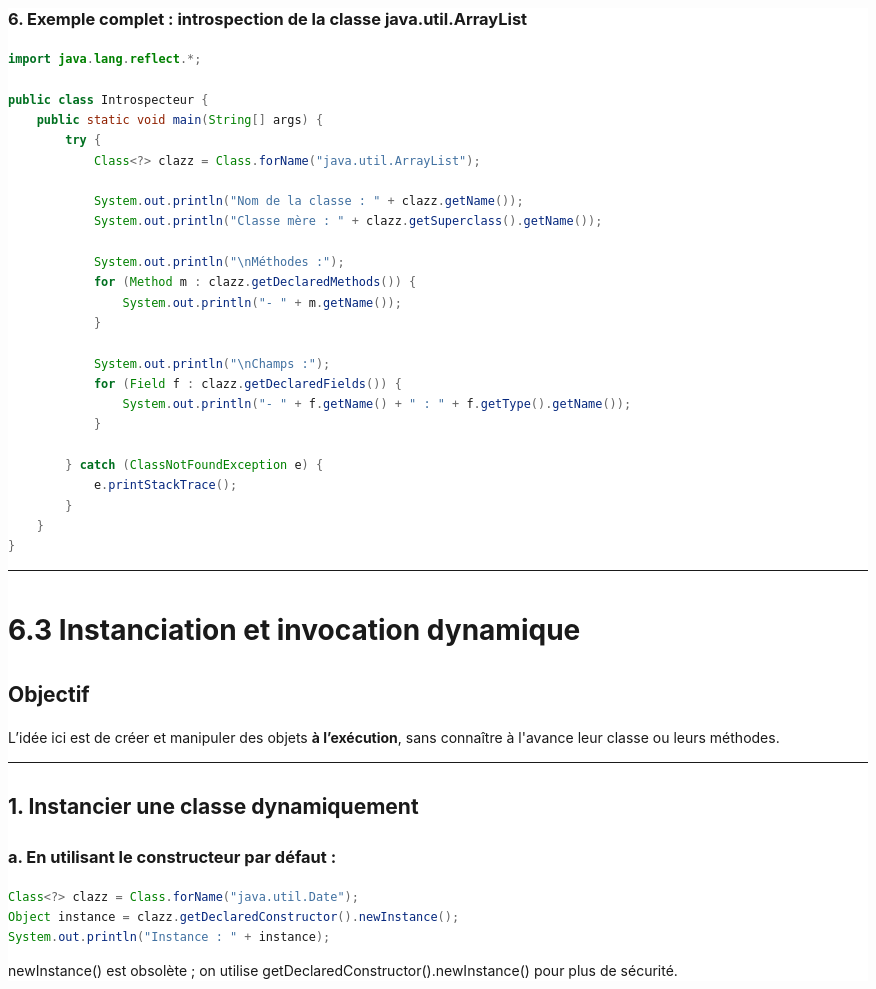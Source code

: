 ### 6. Exemple complet : introspection de la classe java.util.ArrayList

```java
import java.lang.reflect.*;

public class Introspecteur {
    public static void main(String[] args) {
        try {
            Class<?> clazz = Class.forName("java.util.ArrayList");

            System.out.println("Nom de la classe : " + clazz.getName());
            System.out.println("Classe mère : " + clazz.getSuperclass().getName());

            System.out.println("\nMéthodes :");
            for (Method m : clazz.getDeclaredMethods()) {
                System.out.println("- " + m.getName());
            }

            System.out.println("\nChamps :");
            for (Field f : clazz.getDeclaredFields()) {
                System.out.println("- " + f.getName() + " : " + f.getType().getName());
            }

        } catch (ClassNotFoundException e) {
            e.printStackTrace();
        }
    }
}
```

---

# 6.3 Instanciation et invocation dynamique

## **Objectif**

L’idée ici est de créer et manipuler des objets **à l’exécution**, sans connaître à l'avance leur classe ou leurs méthodes.

---

## **1. Instancier une classe dynamiquement**

### a. En utilisant le constructeur par défaut :

```java
Class<?> clazz = Class.forName("java.util.Date");
Object instance = clazz.getDeclaredConstructor().newInstance();
System.out.println("Instance : " + instance);
```
newInstance() est obsolète ; on utilise getDeclaredConstructor().newInstance() pour plus de sécurité.

